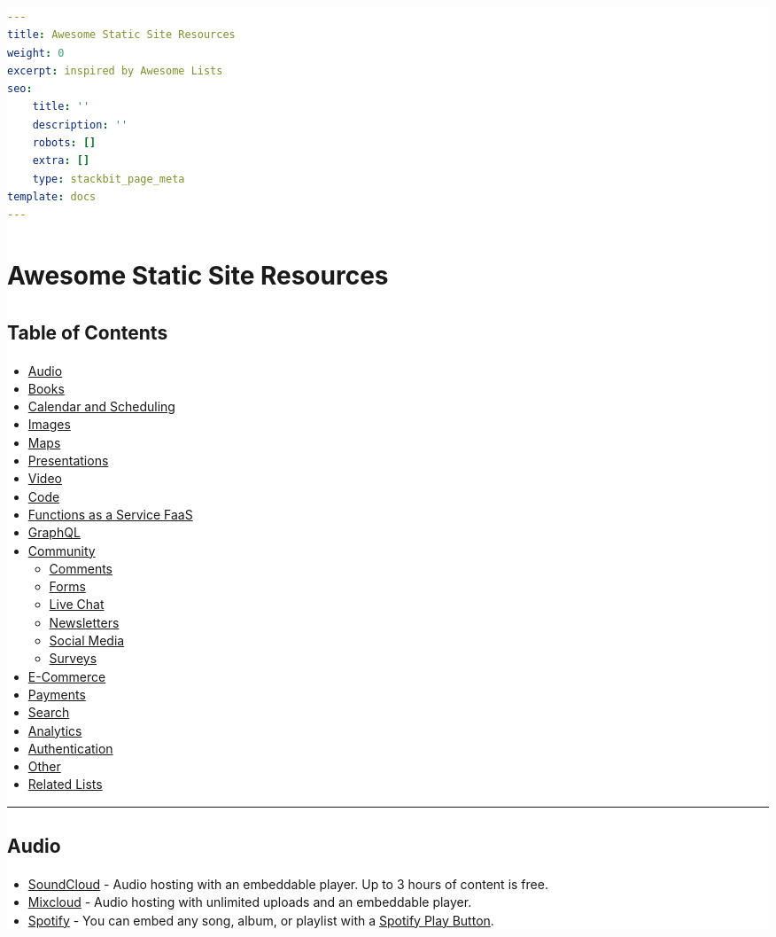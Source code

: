 ```yaml
---
title: Awesome Static Site Resources
weight: 0
excerpt: inspired by Awesome Lists
seo:
    title: ''
    description: ''
    robots: []
    extra: []
    type: stackbit_page_meta
template: docs
---
```


# Awesome Static Site Resources

## Table of Contents

-   [Audio](#audio)
-   [Books](#books)
-   [Calendar and Scheduling](#calendar-and-scheduling)
-   [Images](#images)
-   [Maps](#maps)
-   [Presentations](#presentations)
-   [Video](#video)
-   [Code](#code)
-   [Functions as a Service FaaS](#functions-as-a-service)
-   [GraphQL](#GraphQL)
-   [Community](#community)
    -   [Comments](#comments)
    -   [Forms](#forms)
    -   [Live Chat](#live-chat)
    -   [Newsletters](#newsletters)
    -   [Social Media](#social-media)
    -   [Surveys](#surveys)
-   [E-Commerce](#e-commerce)
-   [Payments](#payments)
-   [Search](#search)
-   [Analytics](#analytics)
-   [Authentication](#authentication)
-   [Other](#other)
-   [Related Lists](#related-lists)

---

## Audio

-   [SoundCloud](https://soundcloud.com/) - Audio hosting with an embeddable player. Up to 3 hours of content is free.
-   [Mixcloud](https://www.mixcloud.com/) - Audio hosting with unlimited uploads and an embeddable player.
-   [Spotify](https://www.spotify.com/) - You can embed any song, album, or playlist with a [Spotify Play Button](https://developer.spotify.com/documentation/widgets/guides/adding-a-spotify-embed/).
